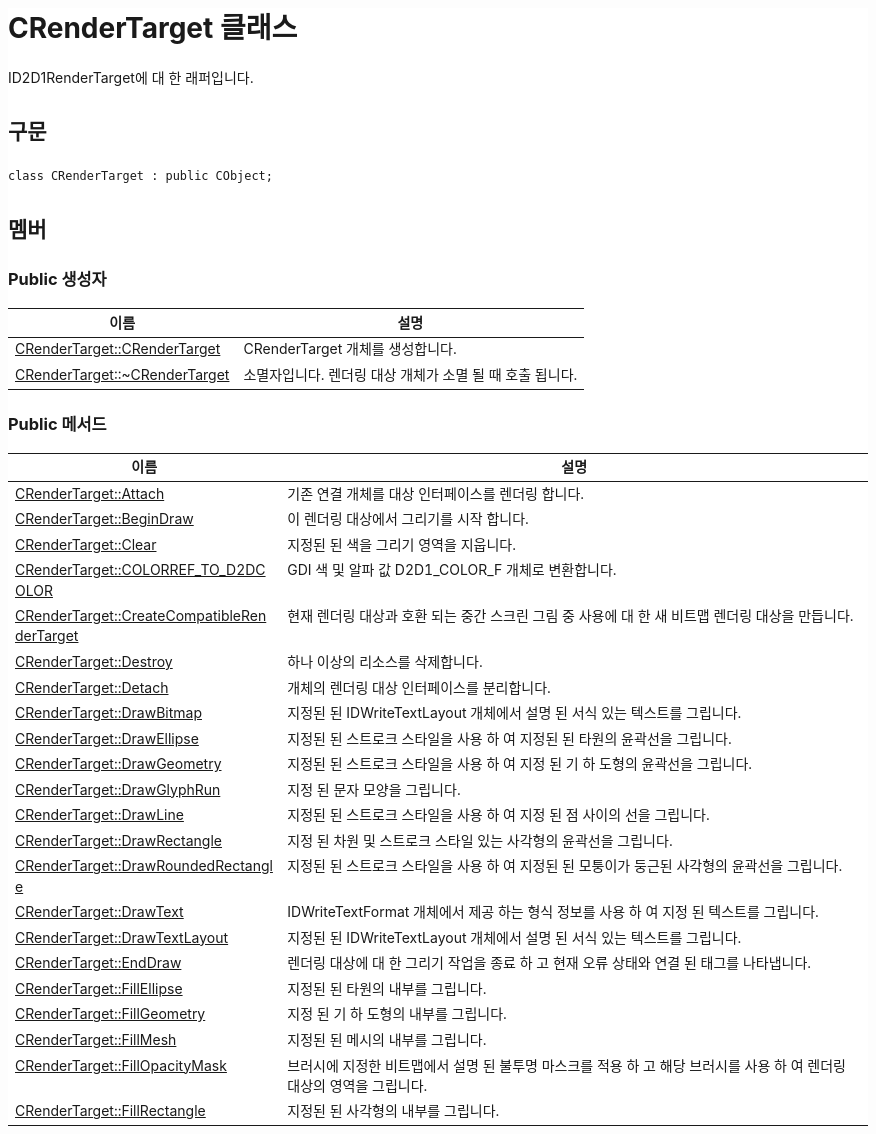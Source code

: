 # <a name="crendertarget-class"></a>CRenderTarget 클래스

ID2D1RenderTarget에 대 한 래퍼입니다.

## <a name="syntax"></a>구문

```
class CRenderTarget : public CObject;
```

## <a name="members"></a>멤버

### <a name="public-constructors"></a>Public 생성자

|이름|설명|
|----------|-----------------|
|[CRenderTarget::CRenderTarget](#crendertarget)|CRenderTarget 개체를 생성합니다.|
|[CRenderTarget::~CRenderTarget](#_dtorcrendertarget)|소멸자입니다. 렌더링 대상 개체가 소멸 될 때 호출 됩니다.|

### <a name="public-methods"></a>Public 메서드

|이름|설명|
|----------|-----------------|
|[CRenderTarget::Attach](#attach)|기존 연결 개체를 대상 인터페이스를 렌더링 합니다.|
|[CRenderTarget::BeginDraw](#begindraw)|이 렌더링 대상에서 그리기를 시작 합니다.|
|[CRenderTarget::Clear](#clear)|지정된 된 색을 그리기 영역을 지웁니다.|
|[CRenderTarget::COLORREF_TO_D2DCOLOR](#colorref_to_d2dcolor)|GDI 색 및 알파 값 D2D1_COLOR_F 개체로 변환합니다.|
|[CRenderTarget::CreateCompatibleRenderTarget](#createcompatiblerendertarget)|현재 렌더링 대상과 호환 되는 중간 스크린 그림 중 사용에 대 한 새 비트맵 렌더링 대상을 만듭니다.|
|[CRenderTarget::Destroy](#destroy)|하나 이상의 리소스를 삭제합니다.|
|[CRenderTarget::Detach](#detach)|개체의 렌더링 대상 인터페이스를 분리합니다.|
|[CRenderTarget::DrawBitmap](#drawbitmap)|지정된 된 IDWriteTextLayout 개체에서 설명 된 서식 있는 텍스트를 그립니다.|
|[CRenderTarget::DrawEllipse](#drawellipse)|지정된 된 스트로크 스타일을 사용 하 여 지정된 된 타원의 윤곽선을 그립니다.|
|[CRenderTarget::DrawGeometry](#drawgeometry)|지정된 된 스트로크 스타일을 사용 하 여 지정 된 기 하 도형의 윤곽선을 그립니다.|
|[CRenderTarget::DrawGlyphRun](#drawglyphrun)|지정 된 문자 모양을 그립니다.|
|[CRenderTarget::DrawLine](#drawline)|지정된 된 스트로크 스타일을 사용 하 여 지정 된 점 사이의 선을 그립니다.|
|[CRenderTarget::DrawRectangle](#drawrectangle)|지정 된 차원 및 스트로크 스타일 있는 사각형의 윤곽선을 그립니다.|
|[CRenderTarget::DrawRoundedRectangle](#drawroundedrectangle)|지정된 된 스트로크 스타일을 사용 하 여 지정된 된 모퉁이가 둥근된 사각형의 윤곽선을 그립니다.|
|[CRenderTarget::DrawText](#drawtext)|IDWriteTextFormat 개체에서 제공 하는 형식 정보를 사용 하 여 지정 된 텍스트를 그립니다.|
|[CRenderTarget::DrawTextLayout](#drawtextlayout)|지정된 된 IDWriteTextLayout 개체에서 설명 된 서식 있는 텍스트를 그립니다.|
|[CRenderTarget::EndDraw](#enddraw)|렌더링 대상에 대 한 그리기 작업을 종료 하 고 현재 오류 상태와 연결 된 태그를 나타냅니다.|
|[CRenderTarget::FillEllipse](#fillellipse)|지정된 된 타원의 내부를 그립니다.|
|[CRenderTarget::FillGeometry](#fillgeometry)|지정 된 기 하 도형의 내부를 그립니다.|
|[CRenderTarget::FillMesh](#fillmesh)|지정된 된 메시의 내부를 그립니다.|
|[CRenderTarget::FillOpacityMask](#fillopacitymask)|브러시에 지정한 비트맵에서 설명 된 불투명 마스크를 적용 하 고 해당 브러시를 사용 하 여 렌더링 대상의 영역을 그립니다.|
|[CRenderTarget::FillRectangle](#fillrectangle)|지정된 된 사각형의 내부를 그립니다.|